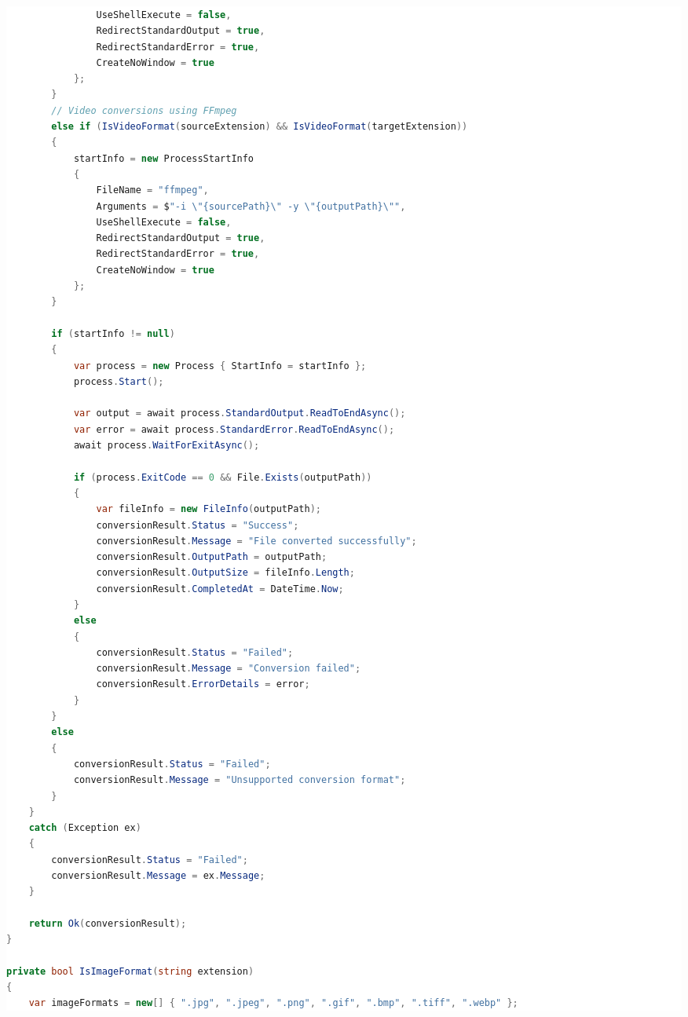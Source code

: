 ```csharp
                UseShellExecute = false,
                RedirectStandardOutput = true,
                RedirectStandardError = true,
                CreateNoWindow = true
            };
        }
        // Video conversions using FFmpeg
        else if (IsVideoFormat(sourceExtension) && IsVideoFormat(targetExtension))
        {
            startInfo = new ProcessStartInfo
            {
                FileName = "ffmpeg",
                Arguments = $"-i \"{sourcePath}\" -y \"{outputPath}\"",
                UseShellExecute = false,
                RedirectStandardOutput = true,
                RedirectStandardError = true,
                CreateNoWindow = true
            };
        }
        
        if (startInfo != null)
        {
            var process = new Process { StartInfo = startInfo };
            process.Start();
            
            var output = await process.StandardOutput.ReadToEndAsync();
            var error = await process.StandardError.ReadToEndAsync();
            await process.WaitForExitAsync();
            
            if (process.ExitCode == 0 && File.Exists(outputPath))
            {
                var fileInfo = new FileInfo(outputPath);
                conversionResult.Status = "Success";
                conversionResult.Message = "File converted successfully";
                conversionResult.OutputPath = outputPath;
                conversionResult.OutputSize = fileInfo.Length;
                conversionResult.CompletedAt = DateTime.Now;
            }
            else
            {
                conversionResult.Status = "Failed";
                conversionResult.Message = "Conversion failed";
                conversionResult.ErrorDetails = error;
            }
        }
        else
        {
            conversionResult.Status = "Failed";
            conversionResult.Message = "Unsupported conversion format";
        }
    }
    catch (Exception ex)
    {
        conversionResult.Status = "Failed";
        conversionResult.Message = ex.Message;
    }
    
    return Ok(conversionResult);
}

private bool IsImageFormat(string extension)
{
    var imageFormats = new[] { ".jpg", ".jpeg", ".png", ".gif", ".bmp", ".tiff", ".webp" };
```